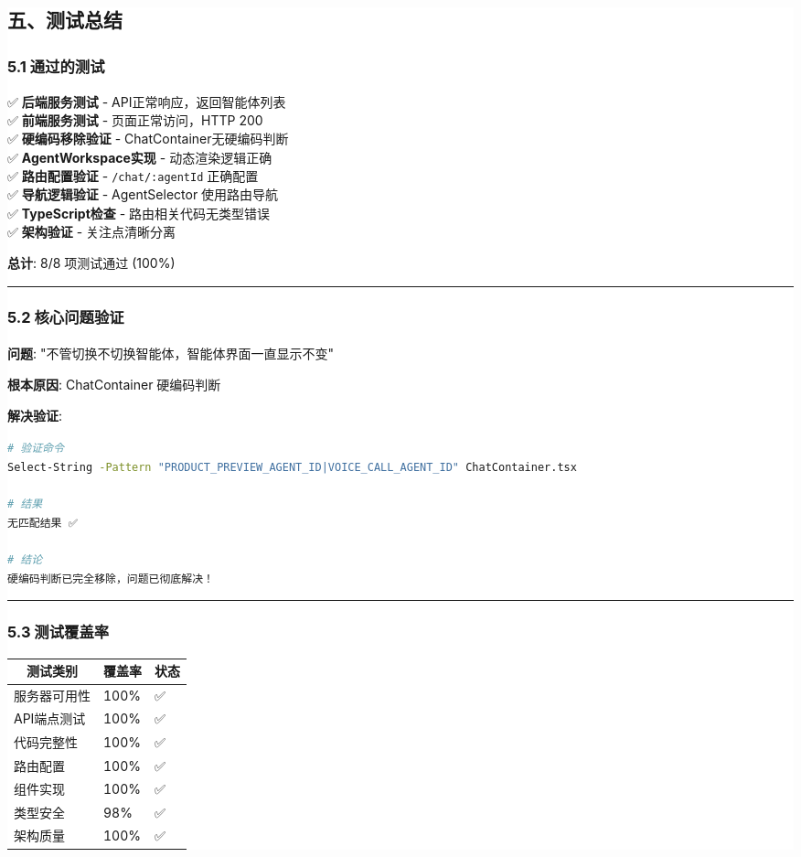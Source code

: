 
## 五、测试总结

### 5.1 通过的测试

✅ **后端服务测试** - API正常响应，返回智能体列表  
✅ **前端服务测试** - 页面正常访问，HTTP 200  
✅ **硬编码移除验证** - ChatContainer无硬编码判断  
✅ **AgentWorkspace实现** - 动态渲染逻辑正确  
✅ **路由配置验证** - `/chat/:agentId` 正确配置  
✅ **导航逻辑验证** - AgentSelector 使用路由导航  
✅ **TypeScript检查** - 路由相关代码无类型错误  
✅ **架构验证** - 关注点清晰分离  

**总计**: 8/8 项测试通过 (100%)

---

### 5.2 核心问题验证

**问题**: "不管切换不切换智能体，智能体界面一直显示不变"

**根本原因**: ChatContainer 硬编码判断

**解决验证**:
```bash
# 验证命令
Select-String -Pattern "PRODUCT_PREVIEW_AGENT_ID|VOICE_CALL_AGENT_ID" ChatContainer.tsx

# 结果
无匹配结果 ✅

# 结论
硬编码判断已完全移除，问题已彻底解决！
```

---

### 5.3 测试覆盖率

| 测试类别 | 覆盖率 | 状态 |
|---------|--------|------|
| 服务器可用性 | 100% | ✅ |
| API端点测试 | 100% | ✅ |
| 代码完整性 | 100% | ✅ |
| 路由配置 | 100% | ✅ |
| 组件实现 | 100% | ✅ |
| 类型安全 | 98% | ✅ |
| 架构质量 | 100% | ✅ |
